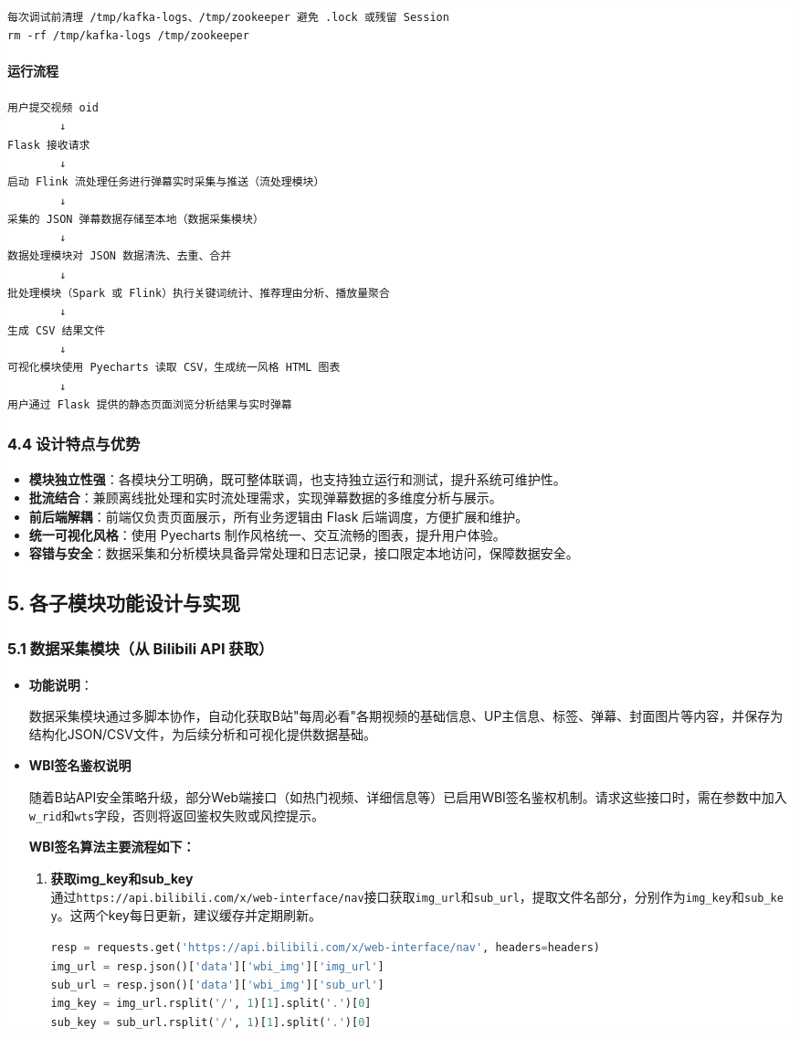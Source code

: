```bsh
每次调试前清理 /tmp/kafka-logs、/tmp/zookeeper 避免 .lock 或残留 Session
rm -rf /tmp/kafka-logs /tmp/zookeeper
```

#### 运行流程

```
用户提交视频 oid
        ↓
Flask 接收请求
        ↓
启动 Flink 流处理任务进行弹幕实时采集与推送（流处理模块）
        ↓
采集的 JSON 弹幕数据存储至本地（数据采集模块）
        ↓
数据处理模块对 JSON 数据清洗、去重、合并
        ↓
批处理模块（Spark 或 Flink）执行关键词统计、推荐理由分析、播放量聚合
        ↓
生成 CSV 结果文件
        ↓
可视化模块使用 Pyecharts 读取 CSV，生成统一风格 HTML 图表
        ↓
用户通过 Flask 提供的静态页面浏览分析结果与实时弹幕
```

### 4.4 设计特点与优势

- **模块独立性强**：各模块分工明确，既可整体联调，也支持独立运行和测试，提升系统可维护性。
- **批流结合**：兼顾离线批处理和实时流处理需求，实现弹幕数据的多维度分析与展示。
- **前后端解耦**：前端仅负责页面展示，所有业务逻辑由 Flask 后端调度，方便扩展和维护。
- **统一可视化风格**：使用 Pyecharts 制作风格统一、交互流畅的图表，提升用户体验。
- **容错与安全**：数据采集和分析模块具备异常处理和日志记录，接口限定本地访问，保障数据安全。

## 5. 各子模块功能设计与实现

### 5.1 数据采集模块（从 Bilibili API 获取）
- **功能说明**：

  数据采集模块通过多脚本协作，自动化获取B站"每周必看"各期视频的基础信息、UP主信息、标签、弹幕、封面图片等内容，并保存为结构化JSON/CSV文件，为后续分析和可视化提供数据基础。

- **WBI签名鉴权说明**

  随着B站API安全策略升级，部分Web端接口（如热门视频、详细信息等）已启用WBI签名鉴权机制。请求这些接口时，需在参数中加入`w_rid`和`wts`字段，否则将返回鉴权失败或风控提示。

  **WBI签名算法主要流程如下：**

  1. **获取img_key和sub_key**  
     通过`https://api.bilibili.com/x/web-interface/nav`接口获取`img_url`和`sub_url`，提取文件名部分，分别作为`img_key`和`sub_key`。这两个key每日更新，建议缓存并定期刷新。

     ```python
     resp = requests.get('https://api.bilibili.com/x/web-interface/nav', headers=headers)
     img_url = resp.json()['data']['wbi_img']['img_url']
     sub_url = resp.json()['data']['wbi_img']['sub_url']
     img_key = img_url.rsplit('/', 1)[1].split('.')[0]
     sub_key = sub_url.rsplit('/', 1)[1].split('.')[0]
     ```

